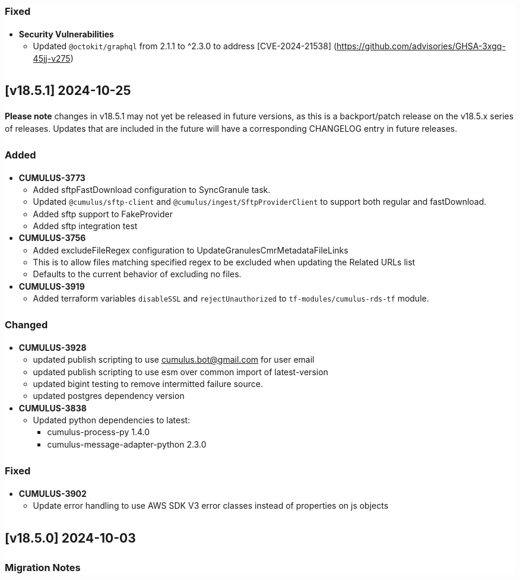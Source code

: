 ### Fixed

- **Security Vulnerabilities**
  - Updated `@octokit/graphql` from 2.1.1 to ^2.3.0 to address [CVE-2024-21538]
    (https://github.com/advisories/GHSA-3xgq-45jj-v275)

## [v18.5.1] 2024-10-25

**Please note** changes in v18.5.1 may not yet be released in future versions, as this
is a backport/patch release on the v18.5.x series of releases.  Updates that are
included in the future will have a corresponding CHANGELOG entry in future releases.

### Added

- **CUMULUS-3773**
  - Added sftpFastDownload configuration to SyncGranule task.
  - Updated `@cumulus/sftp-client` and `@cumulus/ingest/SftpProviderClient` to support both regular and fastDownload.
  - Added sftp support to FakeProvider
  - Added sftp integration test
- **CUMULUS-3756**
  - Added excludeFileRegex configuration to UpdateGranulesCmrMetadataFileLinks
  - This is to allow files matching specified regex to be excluded when updating the Related URLs list
  - Defaults to the current behavior of excluding no files.
- **CUMULUS-3919**
  - Added terraform variables `disableSSL` and `rejectUnauthorized` to `tf-modules/cumulus-rds-tf` module.

### Changed

- **CUMULUS-3928**
  - updated publish scripting to use cumulus.bot@gmail.com for user email
  - updated publish scripting to use esm over common import of latest-version
  - updated bigint testing to remove intermitted failure source.
  - updated postgres dependency version
- **CUMULUS-3838**
  - Updated python dependencies to latest:
    - cumulus-process-py 1.4.0
    - cumulus-message-adapter-python 2.3.0

### Fixed

- **CUMULUS-3902**
  - Update error handling to use AWS SDK V3 error classes instead of properties
    on js objects

## [v18.5.0] 2024-10-03

### Migration Notes
